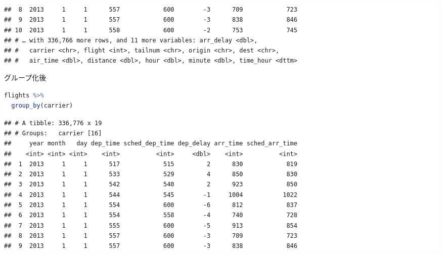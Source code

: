    ##  8  2013     1     1      557            600        -3      709            723
    ##  9  2013     1     1      557            600        -3      838            846
    ## 10  2013     1     1      558            600        -2      753            745
    ## # … with 336,766 more rows, and 11 more variables: arr_delay <dbl>,
    ## #   carrier <chr>, flight <int>, tailnum <chr>, origin <chr>, dest <chr>,
    ## #   air_time <dbl>, distance <dbl>, hour <dbl>, minute <dbl>, time_hour <dttm>

グループ化後

``` r
flights %>% 
  group_by(carrier)
```

    ## # A tibble: 336,776 x 19
    ## # Groups:   carrier [16]
    ##     year month   day dep_time sched_dep_time dep_delay arr_time sched_arr_time
    ##    <int> <int> <int>    <int>          <int>     <dbl>    <int>          <int>
    ##  1  2013     1     1      517            515         2      830            819
    ##  2  2013     1     1      533            529         4      850            830
    ##  3  2013     1     1      542            540         2      923            850
    ##  4  2013     1     1      544            545        -1     1004           1022
    ##  5  2013     1     1      554            600        -6      812            837
    ##  6  2013     1     1      554            558        -4      740            728
    ##  7  2013     1     1      555            600        -5      913            854
    ##  8  2013     1     1      557            600        -3      709            723
    ##  9  2013     1     1      557            600        -3      838            846